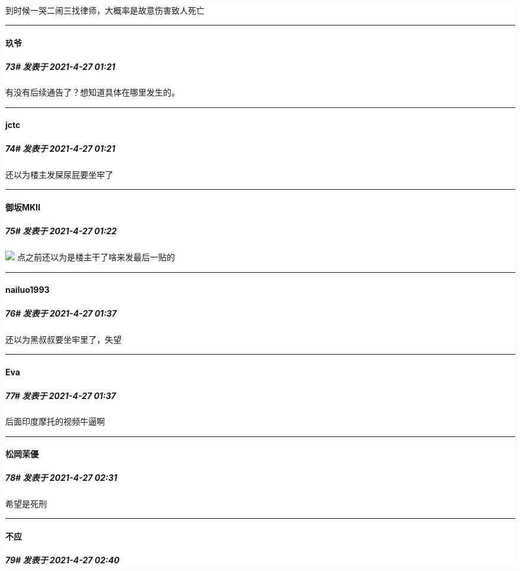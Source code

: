 到时候一哭二闹三找律师，大概率是故意伤害致人死亡


*****

####  玖爷  
##### 73#       发表于 2021-4-27 01:21


有没有后续通告了？想知道具体在哪里发生的。


*****

####  jctc  
##### 74#       发表于 2021-4-27 01:21


还以为楼主发屎尿屁要坐牢了


*****

####  御坂MKII  
##### 75#       发表于 2021-4-27 01:22


<img src="https://static.saraba1st.com/image/smiley/face2017/190.png" referrerpolicy="no-referrer"> 点之前还以为是楼主干了啥来发最后一贴的


*****

####  nailuo1993  
##### 76#       发表于 2021-4-27 01:37


还以为黑叔叔要坐牢里了，失望


*****

####  Eva  
##### 77#       发表于 2021-4-27 01:37


后面印度摩托的视频牛逼啊


*****

####  松岡茉優  
##### 78#       发表于 2021-4-27 02:31


希望是死刑


*****

####  不应  
##### 79#       发表于 2021-4-27 02:40
